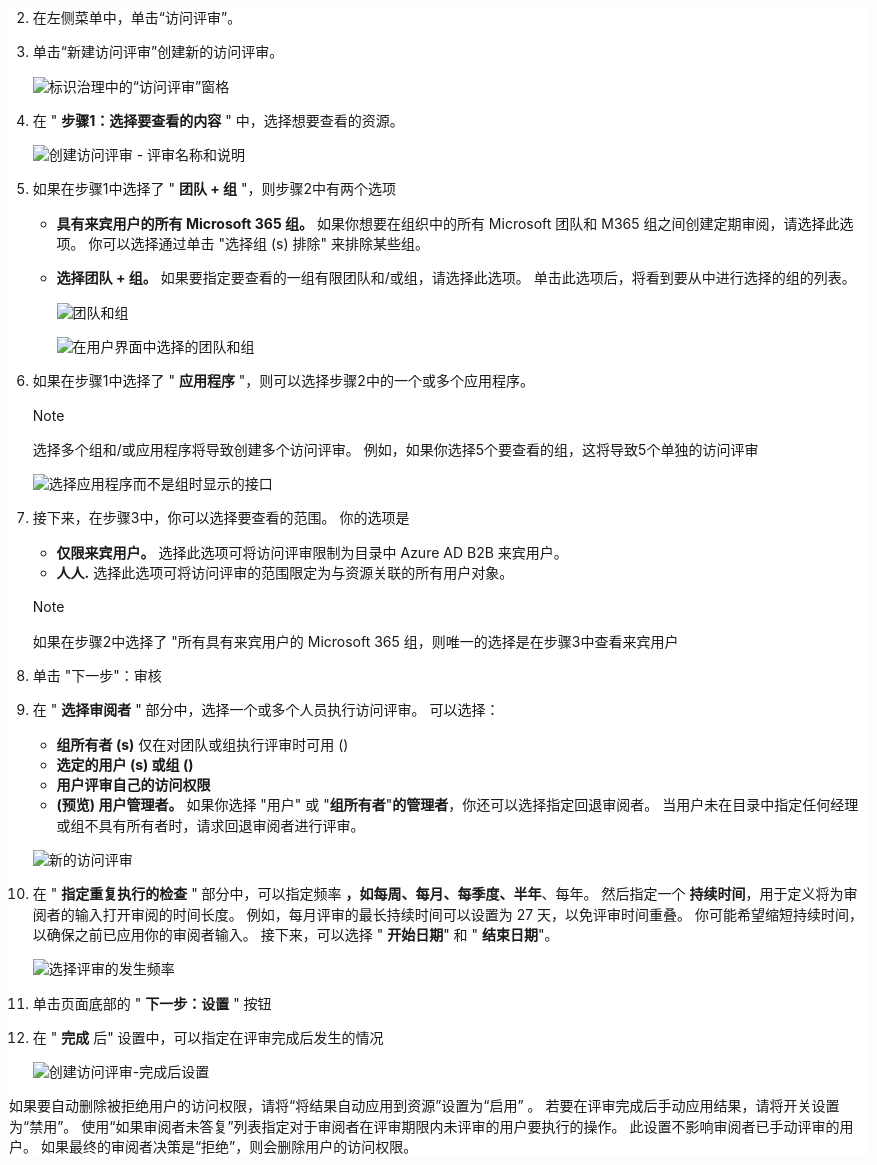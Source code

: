 2. 在左侧菜单中，单击“访问评审”。 

3. 单击“新建访问评审”创建新的访问评审。 

    ![标识治理中的“访问评审”窗格](./media/create-access-review/access-reviews.png)

4. 在 " **步骤1：选择要查看的内容** " 中，选择想要查看的资源。

    ![创建访问评审 - 评审名称和说明](./media/create-access-review/select-what-review.png)

5. 如果在步骤1中选择了 " **团队 + 组** "，则步骤2中有两个选项
   - **具有来宾用户的所有 Microsoft 365 组。** 如果你想要在组织中的所有 Microsoft 团队和 M365 组之间创建定期审阅，请选择此选项。 你可以选择通过单击 "选择组 (s) 排除" 来排除某些组。
   - **选择团队 + 组。** 如果要指定要查看的一组有限团队和/或组，请选择此选项。 单击此选项后，将看到要从中进行选择的组的列表。

     ![团队和组](./media/create-access-review/teams-groups.png)

     ![在用户界面中选择的团队和组](./media/create-access-review/teams-groups-detailed.png)

6. 如果在步骤1中选择了 " **应用程序** "，则可以选择步骤2中的一个或多个应用程序。

    >[!NOTE]
    > 选择多个组和/或应用程序将导致创建多个访问评审。 例如，如果你选择5个要查看的组，这将导致5个单独的访问评审

   ![选择应用程序而不是组时显示的接口](./media/create-access-review/select-application-detailed.png)

7. 接下来，在步骤3中，你可以选择要查看的范围。 你的选项是
   - **仅限来宾用户。** 选择此选项可将访问评审限制为目录中 Azure AD B2B 来宾用户。
   - **人人.** 选择此选项可将访问评审的范围限定为与资源关联的所有用户对象。

    >[!NOTE]
    > 如果在步骤2中选择了 "所有具有来宾用户的 Microsoft 365 组，则唯一的选择是在步骤3中查看来宾用户

8. 单击 "下一步"：审核
9. 在 " **选择审阅者** " 部分中，选择一个或多个人员执行访问评审。 可以选择：
    - **组所有者 (s)** 仅在对团队或组执行评审时可用 () 
    - **选定的用户 (s) 或组 ()**
    - **用户评审自己的访问权限**
    - **(预览) 用户管理者。**
    如果你选择 "用户" 或 "**组所有者**"**的管理者**，你还可以选择指定回退审阅者。 当用户未在目录中指定任何经理或组不具有所有者时，请求回退审阅者进行评审。

    ![新的访问评审](./media/create-access-review/new-access-review.png)

10. 在 " **指定重复执行的检查** " 部分中，可以指定频率 **，如每周、每月、每季度、半年**、每年。 然后指定一个 **持续时间**，用于定义将为审阅者的输入打开审阅的时间长度。 例如，每月评审的最长持续时间可以设置为 27 天，以免评审时间重叠。 你可能希望缩短持续时间，以确保之前已应用你的审阅者输入。 接下来，可以选择 " **开始日期**" 和 " **结束日期**"。

    ![选择评审的发生频率](./media/create-access-review/frequency.png)

11. 单击页面底部的 " **下一步：设置** " 按钮
12. 在 " **完成** 后" 设置中，可以指定在评审完成后发生的情况

    ![创建访问评审-完成后设置](./media/create-access-review/upon-completion-settings-new.png)

如果要自动删除被拒绝用户的访问权限，请将“将结果自动应用到资源”设置为“启用” 。 若要在评审完成后手动应用结果，请将开关设置为“禁用”。 
使用“如果审阅者未答复”列表指定对于审阅者在评审期限内未评审的用户要执行的操作。 此设置不影响审阅者已手动评审的用户。 如果最终的审阅者决策是“拒绝”，则会删除用户的访问权限。
